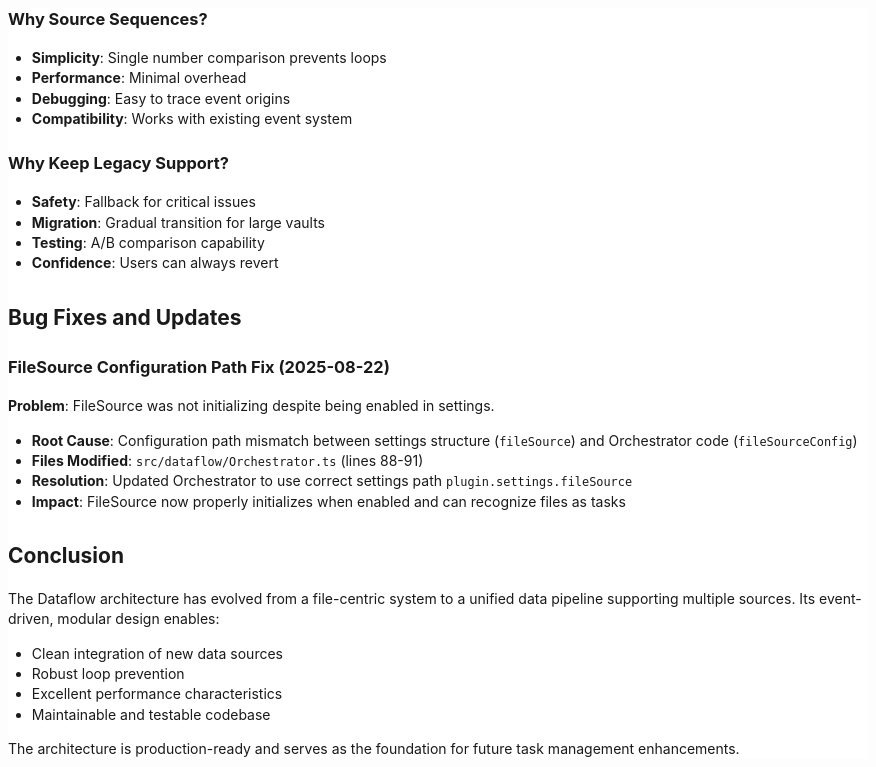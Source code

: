 ### Why Source Sequences?
- **Simplicity**: Single number comparison prevents loops
- **Performance**: Minimal overhead
- **Debugging**: Easy to trace event origins
- **Compatibility**: Works with existing event system

### Why Keep Legacy Support?
- **Safety**: Fallback for critical issues
- **Migration**: Gradual transition for large vaults
- **Testing**: A/B comparison capability
- **Confidence**: Users can always revert

## Bug Fixes and Updates

### FileSource Configuration Path Fix (2025-08-22)
**Problem**: FileSource was not initializing despite being enabled in settings.
- **Root Cause**: Configuration path mismatch between settings structure (`fileSource`) and Orchestrator code (`fileSourceConfig`)
- **Files Modified**: `src/dataflow/Orchestrator.ts` (lines 88-91)
- **Resolution**: Updated Orchestrator to use correct settings path `plugin.settings.fileSource`
- **Impact**: FileSource now properly initializes when enabled and can recognize files as tasks

## Conclusion

The Dataflow architecture has evolved from a file-centric system to a unified data pipeline supporting multiple sources. Its event-driven, modular design enables:
- Clean integration of new data sources
- Robust loop prevention
- Excellent performance characteristics
- Maintainable and testable codebase

The architecture is production-ready and serves as the foundation for future task management enhancements.